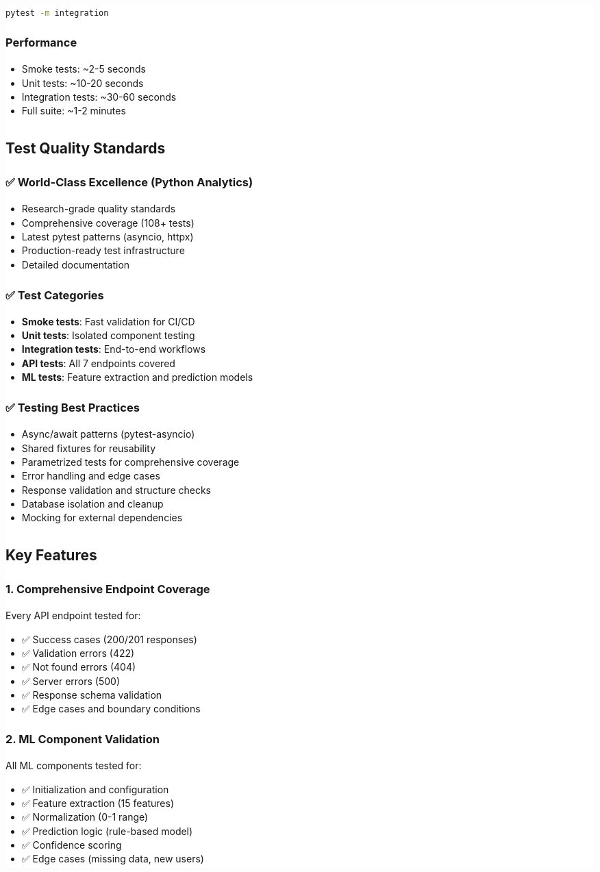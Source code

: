 ```bash
pytest -m integration
```

### Performance
- Smoke tests: ~2-5 seconds
- Unit tests: ~10-20 seconds
- Integration tests: ~30-60 seconds
- Full suite: ~1-2 minutes

## Test Quality Standards

### ✅ World-Class Excellence (Python Analytics)
- Research-grade quality standards
- Comprehensive coverage (108+ tests)
- Latest pytest patterns (asyncio, httpx)
- Production-ready test infrastructure
- Detailed documentation

### ✅ Test Categories
- **Smoke tests**: Fast validation for CI/CD
- **Unit tests**: Isolated component testing
- **Integration tests**: End-to-end workflows
- **API tests**: All 7 endpoints covered
- **ML tests**: Feature extraction and prediction models

### ✅ Testing Best Practices
- Async/await patterns (pytest-asyncio)
- Shared fixtures for reusability
- Parametrized tests for comprehensive coverage
- Error handling and edge cases
- Response validation and structure checks
- Database isolation and cleanup
- Mocking for external dependencies

## Key Features

### 1. Comprehensive Endpoint Coverage
Every API endpoint tested for:
- ✅ Success cases (200/201 responses)
- ✅ Validation errors (422)
- ✅ Not found errors (404)
- ✅ Server errors (500)
- ✅ Response schema validation
- ✅ Edge cases and boundary conditions

### 2. ML Component Validation
All ML components tested for:
- ✅ Initialization and configuration
- ✅ Feature extraction (15 features)
- ✅ Normalization (0-1 range)
- ✅ Prediction logic (rule-based model)
- ✅ Confidence scoring
- ✅ Edge cases (missing data, new users)
